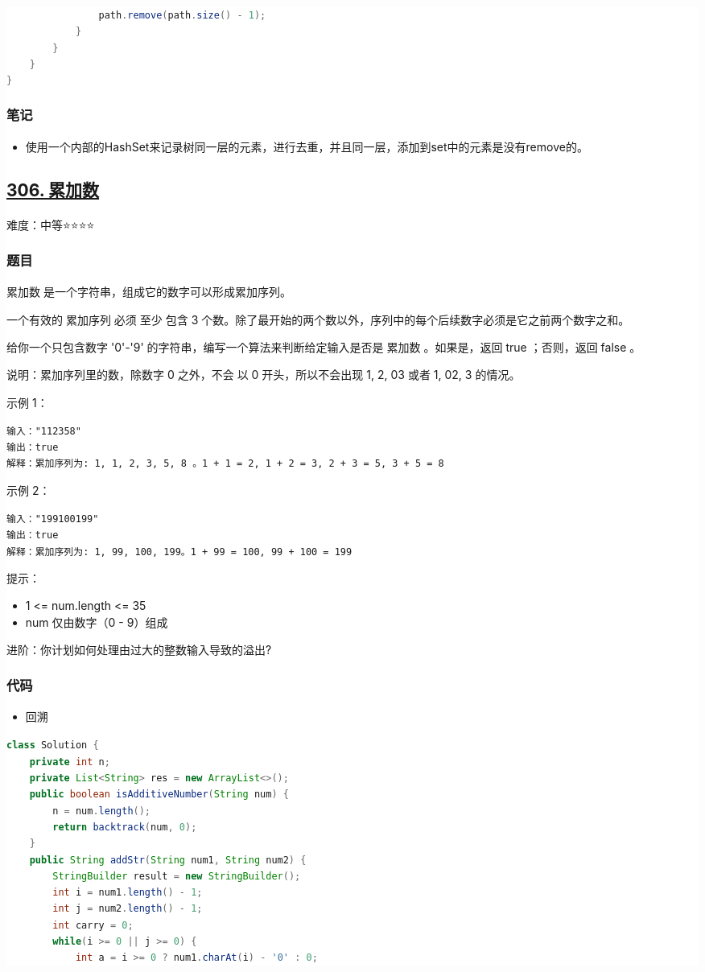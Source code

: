 ```java
                path.remove(path.size() - 1);
            }
        }
    }
}
```

### 笔记

- 使用一个内部的HashSet来记录树同一层的元素，进行去重，并且同一层，添加到set中的元素是没有remove的。

## [306. 累加数](https://leetcode-cn.com/problems/additive-number/)

难度：中等:star::star::star::star:

### 题目

累加数 是一个字符串，组成它的数字可以形成累加序列。

一个有效的 累加序列 必须 至少 包含 3 个数。除了最开始的两个数以外，序列中的每个后续数字必须是它之前两个数字之和。

给你一个只包含数字 '0'-'9' 的字符串，编写一个算法来判断给定输入是否是 累加数 。如果是，返回 true ；否则，返回 false 。

说明：累加序列里的数，除数字 0 之外，不会 以 0 开头，所以不会出现 1, 2, 03 或者 1, 02, 3 的情况。

 

示例 1：

```
输入："112358"
输出：true 
解释：累加序列为: 1, 1, 2, 3, 5, 8 。1 + 1 = 2, 1 + 2 = 3, 2 + 3 = 5, 3 + 5 = 8
```

示例 2：

```
输入："199100199"
输出：true 
解释：累加序列为: 1, 99, 100, 199。1 + 99 = 100, 99 + 100 = 199
```


提示：

- 1 <= num.length <= 35
- num 仅由数字（0 - 9）组成

进阶：你计划如何处理由过大的整数输入导致的溢出?

### 代码

- 回溯

```java
class Solution {
    private int n;
    private List<String> res = new ArrayList<>();
    public boolean isAdditiveNumber(String num) {
        n = num.length();
        return backtrack(num, 0);
    }
    public String addStr(String num1, String num2) {
        StringBuilder result = new StringBuilder();
        int i = num1.length() - 1;
        int j = num2.length() - 1;
        int carry = 0;
        while(i >= 0 || j >= 0) {
            int a = i >= 0 ? num1.charAt(i) - '0' : 0;
```
